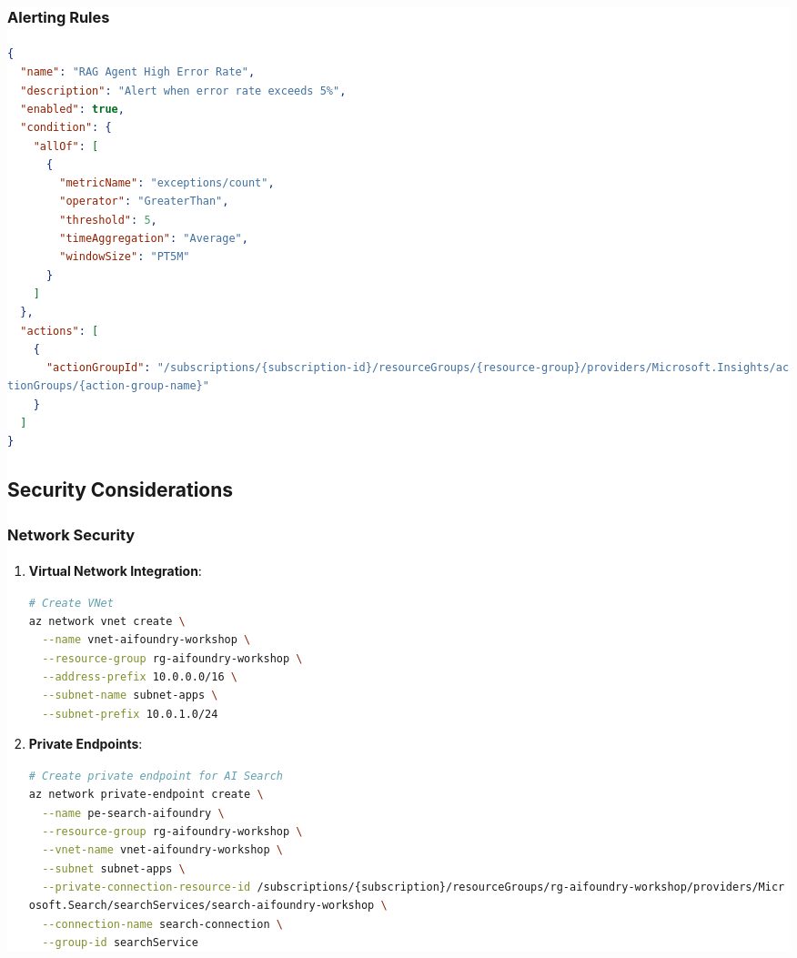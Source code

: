 ### Alerting Rules

```json
{
  "name": "RAG Agent High Error Rate",
  "description": "Alert when error rate exceeds 5%",
  "enabled": true,
  "condition": {
    "allOf": [
      {
        "metricName": "exceptions/count",
        "operator": "GreaterThan",
        "threshold": 5,
        "timeAggregation": "Average",
        "windowSize": "PT5M"
      }
    ]
  },
  "actions": [
    {
      "actionGroupId": "/subscriptions/{subscription-id}/resourceGroups/{resource-group}/providers/Microsoft.Insights/actionGroups/{action-group-name}"
    }
  ]
}
```

## Security Considerations

### Network Security

1. **Virtual Network Integration**:
   ```bash
   # Create VNet
   az network vnet create \
     --name vnet-aifoundry-workshop \
     --resource-group rg-aifoundry-workshop \
     --address-prefix 10.0.0.0/16 \
     --subnet-name subnet-apps \
     --subnet-prefix 10.0.1.0/24
   ```

2. **Private Endpoints**:
   ```bash
   # Create private endpoint for AI Search
   az network private-endpoint create \
     --name pe-search-aifoundry \
     --resource-group rg-aifoundry-workshop \
     --vnet-name vnet-aifoundry-workshop \
     --subnet subnet-apps \
     --private-connection-resource-id /subscriptions/{subscription}/resourceGroups/rg-aifoundry-workshop/providers/Microsoft.Search/searchServices/search-aifoundry-workshop \
     --connection-name search-connection \
     --group-id searchService
   ```
